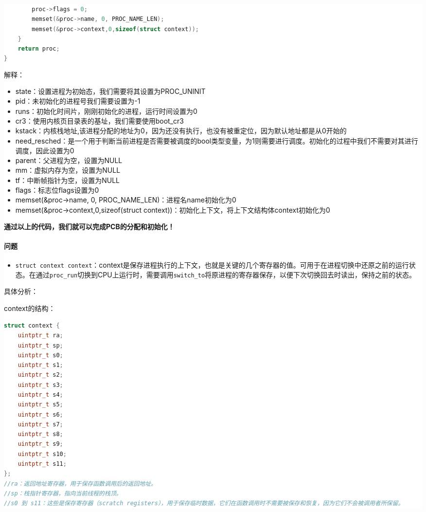 ```c++
        proc->flags = 0;
        memset(&proc->name, 0, PROC_NAME_LEN);
        memset(&proc->context,0,sizeof(struct context));
    }
    return proc;
}
```

解释：

- state：设置进程为初始态，我们需要将其设置为PROC_UNINIT
- pid：未初始化的进程号我们需要设置为-1
- runs：初始化时间片，刚刚初始化的进程，运行时间设置为0
- cr3：使用内核页目录表的基址，我们需要使用boot_cr3
- kstack：内核栈地址,该进程分配的地址为0，因为还没有执行，也没有被重定位，因为默认地址都是从0开始的
- need_resched：是一个用于判断当前进程是否需要被调度的bool类型变量，为1则需要进行调度。初始化的过程中我们不需要对其进行调度，因此设置为0
- parent：父进程为空，设置为NULL
- mm：虚拟内存为空，设置为NULL
- tf：中断帧指针为空，设置为NULL
- flags：标志位flags设置为0
- memset(&proc->name, 0, PROC_NAME_LEN)：进程名name初始化为0
- memset(&proc->context,0,sizeof(struct context))：初始化上下文，将上下文结构体context初始化为0

**通过以上的代码，我们就可以完成PCB的分配和初始化！**



#### 问题

- `struct context context`：context是保存进程执行的上下文，也就是关键的几个寄存器的值。可用于在进程切换中还原之前的运行状态。在通过`proc_run`切换到CPU上运行时，需要调用`switch_to`将原进程的寄存器保存，以便下次切换回去时读出，保持之前的状态。

具体分析：

context的结构：

```c++
struct context {
    uintptr_t ra;
    uintptr_t sp;
    uintptr_t s0;
    uintptr_t s1;
    uintptr_t s2;
    uintptr_t s3;
    uintptr_t s4;
    uintptr_t s5;
    uintptr_t s6;
    uintptr_t s7;
    uintptr_t s8;
    uintptr_t s9;
    uintptr_t s10;
    uintptr_t s11;
};
//ra：返回地址寄存器，用于保存函数调用后的返回地址。
//sp：栈指针寄存器，指向当前线程的栈顶。
//s0 到 s11：这些是保存寄存器（scratch registers），用于保存临时数据，它们在函数调用时不需要被保存和恢复，因为它们不会被调用者所保留。
```
